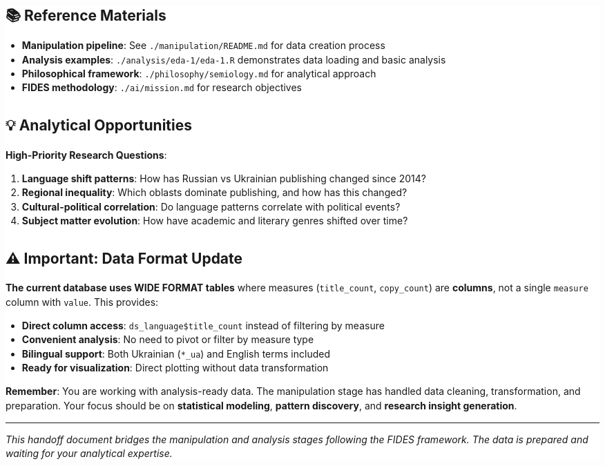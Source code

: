## 📚 Reference Materials

- **Manipulation pipeline**: See `./manipulation/README.md` for data creation process
- **Analysis examples**: `./analysis/eda-1/eda-1.R` demonstrates data loading and basic analysis
- **Philosophical framework**: `./philosophy/semiology.md` for analytical approach
- **FIDES methodology**: `./ai/mission.md` for research objectives

## 💡 Analytical Opportunities

**High-Priority Research Questions**:
1. **Language shift patterns**: How has Russian vs Ukrainian publishing changed since 2014?
2. **Regional inequality**: Which oblasts dominate publishing, and how has this changed?
3. **Cultural-political correlation**: Do language patterns correlate with political events?
4. **Subject matter evolution**: How have academic and literary genres shifted over time?

## ⚠️ Important: Data Format Update

**The current database uses WIDE FORMAT tables** where measures (`title_count`, `copy_count`) are **columns**, not a single `measure` column with `value`. This provides:

- **Direct column access**: `ds_language$title_count` instead of filtering by measure
- **Convenient analysis**: No need to pivot or filter by measure type
- **Bilingual support**: Both Ukrainian (`*_ua`) and English terms included
- **Ready for visualization**: Direct plotting without data transformation

**Remember**: You are working with analysis-ready data. The manipulation stage has handled data cleaning, transformation, and preparation. Your focus should be on **statistical modeling**, **pattern discovery**, and **research insight generation**.

---

*This handoff document bridges the manipulation and analysis stages following the FIDES framework. The data is prepared and waiting for your analytical expertise.*

